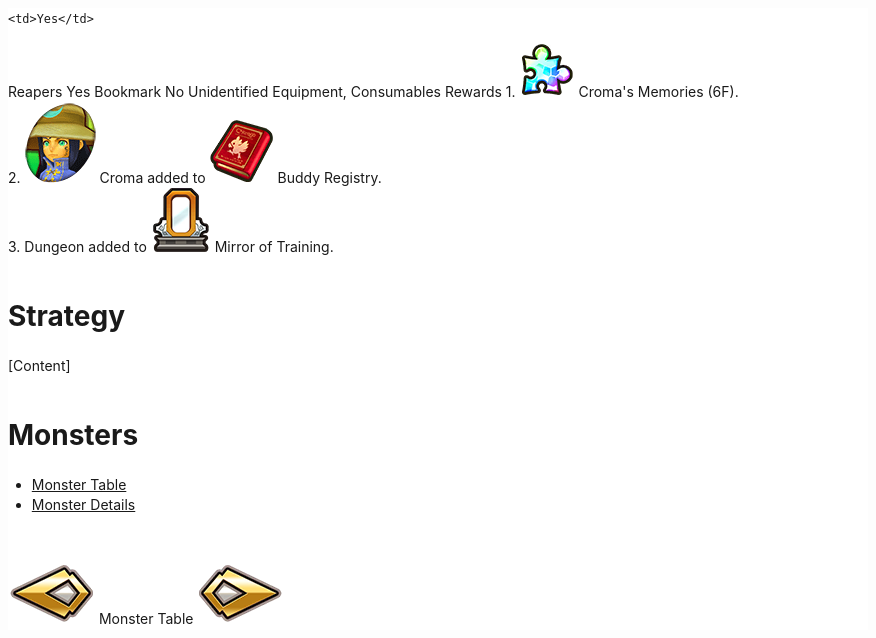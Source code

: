     <td>Yes</td>
  </tr>
  <tr>
    <th>Reapers</th>
    <td>Yes</td>
    <th>Bookmark</th>
    <td>No</td>
  </tr>
  <tr>
    <th>Unidentified</th>
    <td colspan="3">Equipment, Consumables</td>
  </tr>
  <tr>
    <th>Rewards</th>
    <td colspan="3">1. <img src="../images/icon/key_5.png"/> Croma's Memories (6F).<br/>2. <img src="../images/buddy/croma.png"/> Croma added to <img src="../images/icon/buddy_book.png"/> Buddy Registry.<br/>3. Dungeon added to <img src="../images/other/mirror.png"/> Mirror of Training.</td>
  </tr>
</table>

# Strategy

[Content]

# Monsters

<ul><li><a href="#monster-table">Monster Table</a></li><li><a href="#monster-details">Monster Details</a></li></ul>

<br/>

<span id="monster-table" class="heading2"><img src="../images/other/arrow_left.png"/> Monster Table <img src="../images/other/arrow_right.png"/></span>
